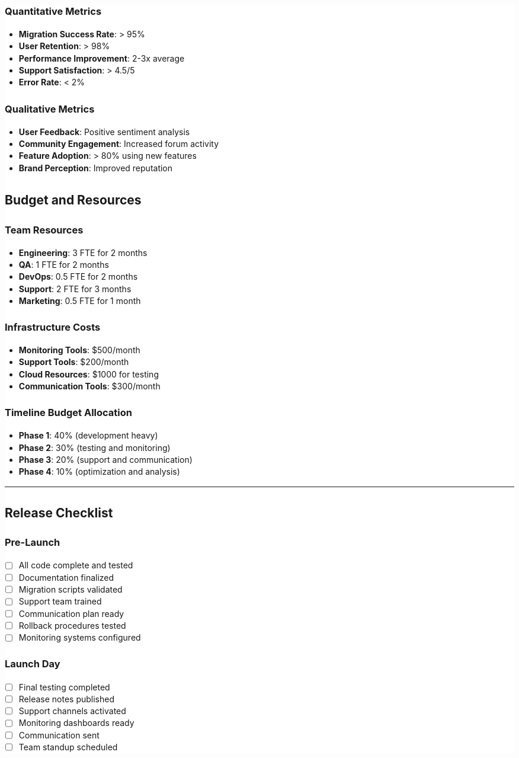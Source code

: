 ### Quantitative Metrics
- **Migration Success Rate**: > 95%
- **User Retention**: > 98%
- **Performance Improvement**: 2-3x average
- **Support Satisfaction**: > 4.5/5
- **Error Rate**: < 2%

### Qualitative Metrics
- **User Feedback**: Positive sentiment analysis
- **Community Engagement**: Increased forum activity
- **Feature Adoption**: > 80% using new features
- **Brand Perception**: Improved reputation

## Budget and Resources

### Team Resources
- **Engineering**: 3 FTE for 2 months
- **QA**: 1 FTE for 2 months
- **DevOps**: 0.5 FTE for 2 months
- **Support**: 2 FTE for 3 months
- **Marketing**: 0.5 FTE for 1 month

### Infrastructure Costs
- **Monitoring Tools**: $500/month
- **Support Tools**: $200/month
- **Cloud Resources**: $1000 for testing
- **Communication Tools**: $300/month

### Timeline Budget Allocation
- **Phase 1**: 40% (development heavy)
- **Phase 2**: 30% (testing and monitoring)
- **Phase 3**: 20% (support and communication)
- **Phase 4**: 10% (optimization and analysis)

---

## Release Checklist

### Pre-Launch
- [ ] All code complete and tested
- [ ] Documentation finalized
- [ ] Migration scripts validated
- [ ] Support team trained
- [ ] Communication plan ready
- [ ] Rollback procedures tested
- [ ] Monitoring systems configured

### Launch Day
- [ ] Final testing completed
- [ ] Release notes published
- [ ] Support channels activated
- [ ] Monitoring dashboards ready
- [ ] Communication sent
- [ ] Team standup scheduled
